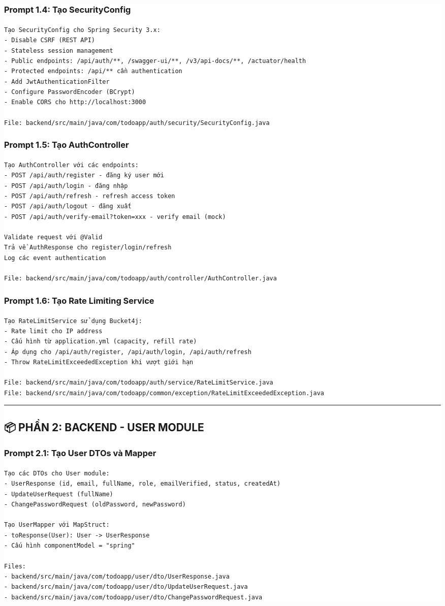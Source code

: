 ### Prompt 1.4: Tạo SecurityConfig

```
Tạo SecurityConfig cho Spring Security 3.x:
- Disable CSRF (REST API)
- Stateless session management
- Public endpoints: /api/auth/**, /swagger-ui/**, /v3/api-docs/**, /actuator/health
- Protected endpoints: /api/** cần authentication
- Add JwtAuthenticationFilter
- Configure PasswordEncoder (BCrypt)
- Enable CORS cho http://localhost:3000

File: backend/src/main/java/com/todoapp/auth/security/SecurityConfig.java
```

### Prompt 1.5: Tạo AuthController

```
Tạo AuthController với các endpoints:
- POST /api/auth/register - đăng ký user mới
- POST /api/auth/login - đăng nhập
- POST /api/auth/refresh - refresh access token
- POST /api/auth/logout - đăng xuất
- POST /api/auth/verify-email?token=xxx - verify email (mock)

Validate request với @Valid
Trả về AuthResponse cho register/login/refresh
Log các event authentication

File: backend/src/main/java/com/todoapp/auth/controller/AuthController.java
```

### Prompt 1.6: Tạo Rate Limiting Service

```
Tạo RateLimitService sử dụng Bucket4j:
- Rate limit cho IP address
- Cấu hình từ application.yml (capacity, refill rate)
- Áp dụng cho /api/auth/register, /api/auth/login, /api/auth/refresh
- Throw RateLimitExceededException khi vượt giới hạn

File: backend/src/main/java/com/todoapp/auth/service/RateLimitService.java
File: backend/src/main/java/com/todoapp/common/exception/RateLimitExceededException.java
```

---

## 📦 PHẦN 2: BACKEND - USER MODULE

### Prompt 2.1: Tạo User DTOs và Mapper

```
Tạo các DTOs cho User module:
- UserResponse (id, email, fullName, role, emailVerified, status, createdAt)
- UpdateUserRequest (fullName)
- ChangePasswordRequest (oldPassword, newPassword)

Tạo UserMapper với MapStruct:
- toResponse(User): User -> UserResponse
- Cấu hình componentModel = "spring"

Files:
- backend/src/main/java/com/todoapp/user/dto/UserResponse.java
- backend/src/main/java/com/todoapp/user/dto/UpdateUserRequest.java
- backend/src/main/java/com/todoapp/user/dto/ChangePasswordRequest.java
```